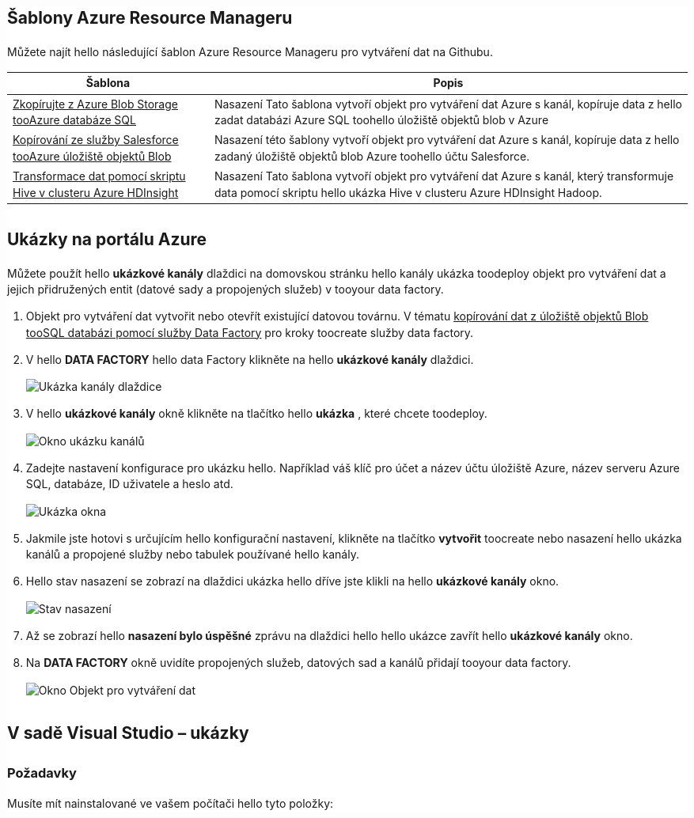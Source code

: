 ## <a name="azure-resource-manager-templates"></a>Šablony Azure Resource Manageru
Můžete najít hello následující šablon Azure Resource Manageru pro vytváření dat na Githubu.

| Šablona | Popis |
| --- | --- |
| [Zkopírujte z Azure Blob Storage tooAzure databáze SQL](https://github.com/Azure/azure-quickstart-templates/tree/master/101-data-factory-blob-to-sql-copy) |Nasazení Tato šablona vytvoří objekt pro vytváření dat Azure s kanál, kopíruje data z hello zadat databázi Azure SQL toohello úložiště objektů blob v Azure |
| [Kopírování ze služby Salesforce tooAzure úložiště objektů Blob](https://github.com/Azure/azure-quickstart-templates/tree/master/101-data-factory-salesforce-to-blob-copy) |Nasazení této šablony vytvoří objekt pro vytváření dat Azure s kanál, kopíruje data z hello zadaný úložiště objektů blob Azure toohello účtu Salesforce. |
| [Transformace dat pomocí skriptu Hive v clusteru Azure HDInsight](https://github.com/Azure/azure-quickstart-templates/tree/master/101-data-factory-hive-transformation) |Nasazení Tato šablona vytvoří objekt pro vytváření dat Azure s kanál, který transformuje data pomocí skriptu hello ukázka Hive v clusteru Azure HDInsight Hadoop. |

## <a name="samples-in-azure-portal"></a>Ukázky na portálu Azure
Můžete použít hello **ukázkové kanály** dlaždici na domovskou stránku hello kanály ukázka toodeploy objekt pro vytváření dat a jejich přidružených entit (datové sady a propojených služeb) v tooyour data factory.

1. Objekt pro vytváření dat vytvořit nebo otevřít existující datovou továrnu. V tématu [kopírování dat z úložiště objektů Blob tooSQL databázi pomocí služby Data Factory](data-factory-copy-data-from-azure-blob-storage-to-sql-database.md) pro kroky toocreate služby data factory.
2. V hello **DATA FACTORY** hello data Factory klikněte na hello **ukázkové kanály** dlaždici.

    ![Ukázka kanály dlaždice](./media/data-factory-samples/SamplePipelinesTile.png)
3. V hello **ukázkové kanály** okně klikněte na tlačítko hello **ukázka** , které chcete toodeploy.

    ![Okno ukázku kanálů](./media/data-factory-samples/SampleTile.png)
4. Zadejte nastavení konfigurace pro ukázku hello. Například váš klíč pro účet a název účtu úložiště Azure, název serveru Azure SQL, databáze, ID uživatele a heslo atd.

    ![Ukázka okna](./media/data-factory-samples/SampleBlade.png)
5. Jakmile jste hotovi s určujícím hello konfigurační nastavení, klikněte na tlačítko **vytvořit** toocreate nebo nasazení hello ukázka kanálů a propojené služby nebo tabulek používané hello kanály.
6. Hello stav nasazení se zobrazí na dlaždici ukázka hello dříve jste klikli na hello **ukázkové kanály** okno.

    ![Stav nasazení](./media/data-factory-samples/DeploymentStatus.png)
7. Až se zobrazí hello **nasazení bylo úspěšné** zprávu na dlaždici hello hello ukázce zavřít hello **ukázkové kanály** okno.  
8. Na **DATA FACTORY** okně uvidíte propojených služeb, datových sad a kanálů přidají tooyour data factory.  

    ![Okno Objekt pro vytváření dat](./media/data-factory-samples/DataFactoryBladeAfter.png)

## <a name="samples-in-visual-studio"></a>V sadě Visual Studio – ukázky
### <a name="prerequisites"></a>Požadavky
Musíte mít nainstalované ve vašem počítači hello tyto položky:
